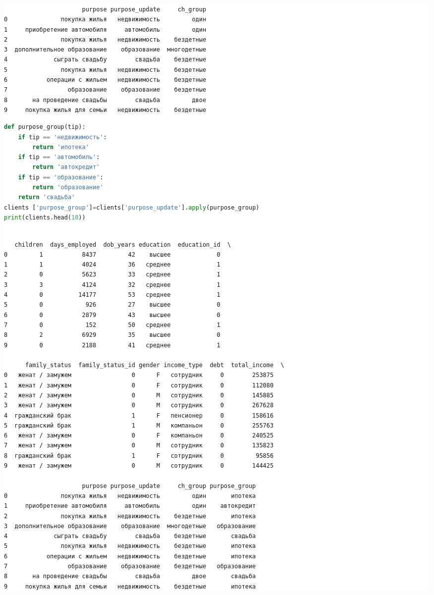                           purpose purpose_update     ch_group  
    0               покупка жилья   недвижимость         один  
    1     приобретение автомобиля     автомобиль         один  
    2               покупка жилья   недвижимость    бездетные  
    3  дополнительное образование    образование  многодетные  
    4             сыграть свадьбу        свадьба    бездетные  
    5               покупка жилья   недвижимость    бездетные  
    6           операции с жильем   недвижимость    бездетные  
    7                 образование    образование    бездетные  
    8       на проведение свадьбы        свадьба         двое  
    9     покупка жилья для семьи   недвижимость    бездетные  



```python
def purpose_group(tip):
    if tip == 'недвижимость':
        return 'ипотека'
    if tip == 'автомобиль':
        return 'автокредит'
    if tip == 'образование':
        return 'образование'
    return 'свадьба'
clients ['purpose_group']=clients['purpose_update'].apply(purpose_group)
print(clients.head(10))
    
```

       children  days_employed  dob_years education  education_id  \
    0         1           8437         42    высшее             0   
    1         1           4024         36   среднее             1   
    2         0           5623         33   среднее             1   
    3         3           4124         32   среднее             1   
    4         0          14177         53   среднее             1   
    5         0            926         27    высшее             0   
    6         0           2879         43    высшее             0   
    7         0            152         50   среднее             1   
    8         2           6929         35    высшее             0   
    9         0           2188         41   среднее             1   
    
          family_status  family_status_id gender income_type  debt  total_income  \
    0   женат / замужем                 0      F   сотрудник     0        253875   
    1   женат / замужем                 0      F   сотрудник     0        112080   
    2   женат / замужем                 0      M   сотрудник     0        145885   
    3   женат / замужем                 0      M   сотрудник     0        267628   
    4  гражданский брак                 1      F   пенсионер     0        158616   
    5  гражданский брак                 1      M   компаньон     0        255763   
    6   женат / замужем                 0      F   компаньон     0        240525   
    7   женат / замужем                 0      M   сотрудник     0        135823   
    8  гражданский брак                 1      F   сотрудник     0         95856   
    9   женат / замужем                 0      M   сотрудник     0        144425   
    
                          purpose purpose_update     ch_group purpose_group  
    0               покупка жилья   недвижимость         один       ипотека  
    1     приобретение автомобиля     автомобиль         один    автокредит  
    2               покупка жилья   недвижимость    бездетные       ипотека  
    3  дополнительное образование    образование  многодетные   образование  
    4             сыграть свадьбу        свадьба    бездетные       свадьба  
    5               покупка жилья   недвижимость    бездетные       ипотека  
    6           операции с жильем   недвижимость    бездетные       ипотека  
    7                 образование    образование    бездетные   образование  
    8       на проведение свадьбы        свадьба         двое       свадьба  
    9     покупка жилья для семьи   недвижимость    бездетные       ипотека  

